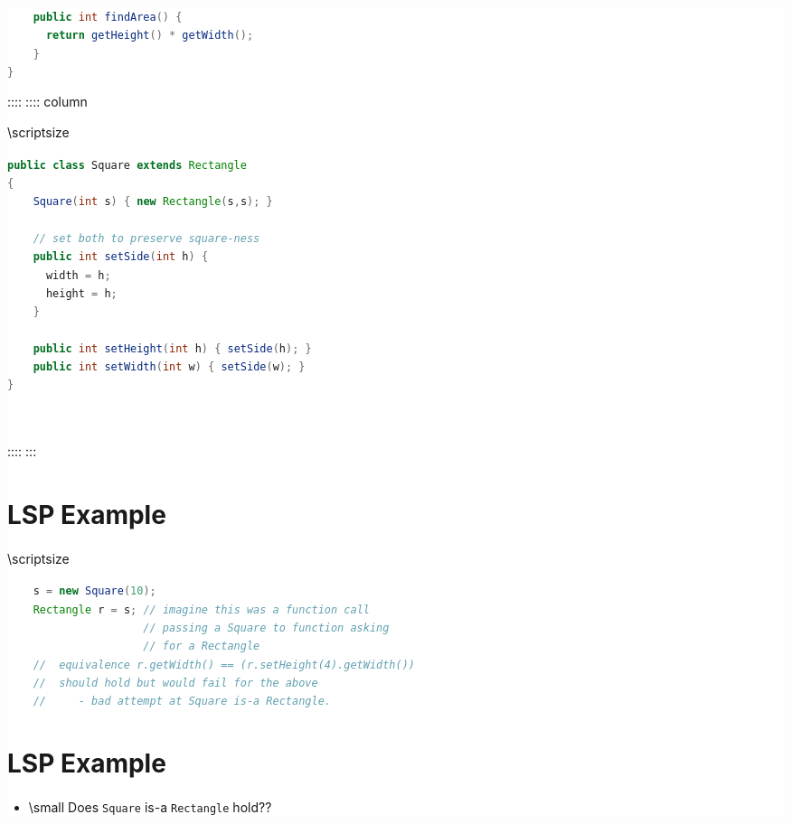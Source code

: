 ```java
    public int findArea() {
      return getHeight() * getWidth();
    }
}
```

::::
:::: column

\scriptsize

```java
public class Square extends Rectangle
{
    Square(int s) { new Rectangle(s,s); }

    // set both to preserve square-ness
    public int setSide(int h) {
      width = h;
      height = h;
    }

    public int setHeight(int h) { setSide(h); }
    public int setWidth(int w) { setSide(w); }
}




```

::::
:::

# LSP Example


\scriptsize

```java
    s = new Square(10);
    Rectangle r = s; // imagine this was a function call
                     // passing a Square to function asking
                     // for a Rectangle
    //  equivalence r.getWidth() == (r.setHeight(4).getWidth())
    //  should hold but would fail for the above
    //     - bad attempt at Square is-a Rectangle.
```

# LSP Example

* \small Does `Square` is-a `Rectangle` hold??
